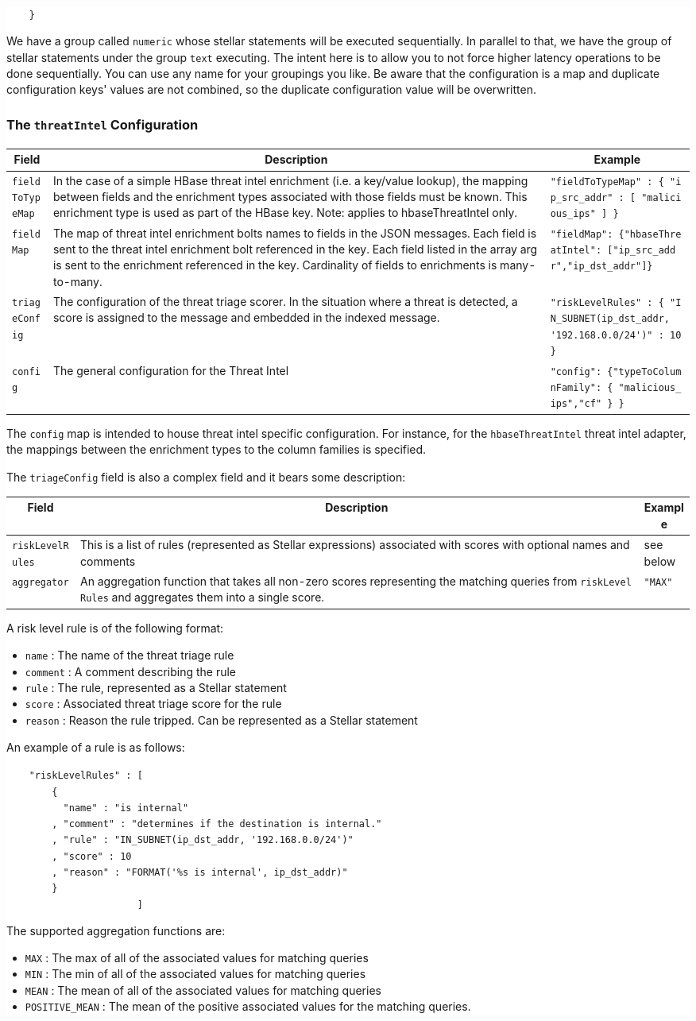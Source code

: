 ```
    }
```
We have a group called `numeric` whose stellar statements will be executed sequentially.  In parallel to that, we have the group of stellar statements under the group `text` executing.  The intent here is to allow you to not force higher latency operations to be done sequentially. You can use any name for your groupings you like. Be aware that the configuration is a map and duplicate configuration keys' values are not combined, so the duplicate configuration value will be overwritten.

### The `threatIntel` Configuration

| Field            | Description                                                                                                                                                                                                                                   | Example                                                                  |
|------------------|-----------------------------------------------------------------------------------------------------------------------------------------------------------------------------------------------------------------------------------------------|--------------------------------------------------------------------------|
| `fieldToTypeMap` | In the case of a simple HBase threat intel enrichment (i.e. a key/value lookup), the mapping between fields and the enrichment types associated with those fields must be known.  This enrichment type is used as part of the HBase key. Note: applies to hbaseThreatIntel only. | `"fieldToTypeMap" : { "ip_src_addr" : [ "malicious_ips" ] }`             |
| `fieldMap`       | The map of threat intel enrichment bolts names to fields in the JSON messages. Each field is sent to the threat intel enrichment bolt referenced in the key. Each field listed in the array arg is sent to the enrichment referenced in the key. Cardinality of fields to enrichments is many-to-many.                                                     | `"fieldMap": {"hbaseThreatIntel": ["ip_src_addr","ip_dst_addr"]}`        |
| `triageConfig`   | The configuration of the threat triage scorer.  In the situation where a threat is detected, a score is assigned to the message and embedded in the indexed message.                                                                    | `"riskLevelRules" : { "IN_SUBNET(ip_dst_addr, '192.168.0.0/24')" : 10 }` |
| `config`         | The general configuration for the Threat Intel                                                                                                                                                                                                | `"config": {"typeToColumnFamily": { "malicious_ips","cf" } }`            |

The `config` map is intended to house threat intel specific configuration.
For instance, for the `hbaseThreatIntel` threat intel adapter, the mappings between the
enrichment types to the column families is specified.

The `triageConfig` field is also a complex field and it bears some description:

| Field            | Description                                                                                                                                             | Example                                                                  |
|------------------|---------------------------------------------------------------------------------------------------------------------------------------------------------|--------------------------------------------------------------------------|
| `riskLevelRules` | This is a list of rules (represented as Stellar expressions) associated with scores with optional names and comments                                    |  see below|
| `aggregator`     | An aggregation function that takes all non-zero scores representing the matching queries from `riskLevelRules` and aggregates them into a single score. | `"MAX"`                                                                  |

A risk level rule is of the following format:
* `name` : The name of the threat triage rule
* `comment` : A comment describing the rule
* `rule` : The rule, represented as a Stellar statement
* `score` : Associated threat triage score for the rule
* `reason` : Reason the rule tripped. Can be represented as a Stellar statement

An example of a rule is as follows:
```
    "riskLevelRules" : [ 
        { 
          "name" : "is internal"
        , "comment" : "determines if the destination is internal."
        , "rule" : "IN_SUBNET(ip_dst_addr, '192.168.0.0/24')"
        , "score" : 10
        , "reason" : "FORMAT('%s is internal', ip_dst_addr)"
        }
                       ]
```

The supported aggregation functions are:
* `MAX` : The max of all of the associated values for matching queries
* `MIN` : The min of all of the associated values for matching queries
* `MEAN` : The mean of all of the associated values for matching queries
* `POSITIVE_MEAN` : The mean of the positive associated values for the matching queries.
